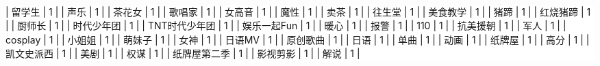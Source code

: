 | 留学生 | 1 |
| 声乐 | 1 |
| 茶花女 | 1 |
| 歌唱家 | 1 |
| 女高音 | 1 |
| 魔性 | 1 |
| 卖茶 | 1 |
| 往生堂 | 1 |
| 美食教学 | 1 |
| 猪蹄 | 1 |
| 红烧猪蹄 | 1 |
| 厨师长 | 1 |
| 时代少年团 | 1 |
| TNT时代少年团 | 1 |
| 娱乐一起Fun | 1 |
| 暖心 | 1 |
| 报警 | 1 |
| 110 | 1 |
| 抗美援朝 | 1 |
| 军人 | 1 |
| cosplay | 1 |
| 小姐姐 | 1 |
| 萌妹子 | 1 |
| 女神 | 1 |
| 日语MV | 1 |
| 原创歌曲 | 1 |
| 日语 | 1 |
| 单曲 | 1 |
| 动画 | 1 |
| 纸牌屋 | 1 |
| 高分 | 1 |
| 凯文史派西 | 1 |
| 美剧 | 1 |
| 权谋 | 1 |
| 纸牌屋第二季 | 1 |
| 影视剪影 | 1 |
| 解说 | 1 |